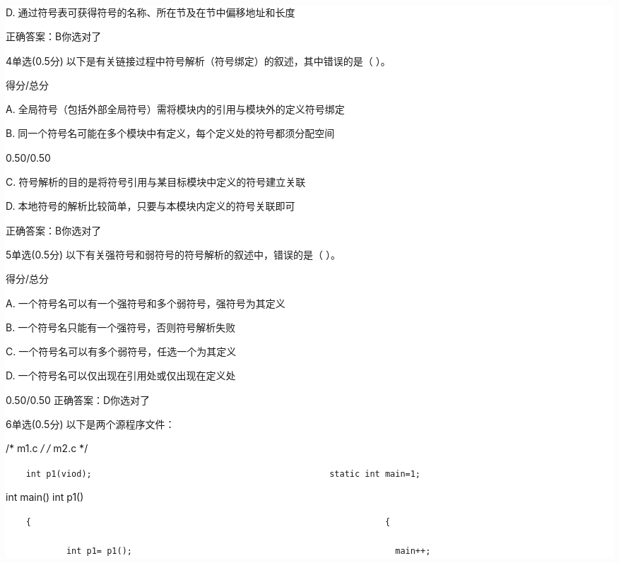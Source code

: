 
D.
通过符号表可获得符号的名称、所在节及在节中偏移地址和长度

正确答案：B你选对了

4单选(0.5分)
以下是有关链接过程中符号解析（符号绑定）的叙述，其中错误的是（    ）。

得分/总分

A.
全局符号（包括外部全局符号）需将模块内的引用与模块外的定义符号绑定


B.
同一个符号名可能在多个模块中有定义，每个定义处的符号都须分配空间

0.50/0.50

C.
符号解析的目的是将符号引用与某目标模块中定义的符号建立关联


D.
本地符号的解析比较简单，只要与本模块内定义的符号关联即可

正确答案：B你选对了

5单选(0.5分)
以下有关强符号和弱符号的符号解析的叙述中，错误的是（    ）。

得分/总分

A.
一个符号名可以有一个强符号和多个弱符号，强符号为其定义


B.
一个符号名只能有一个强符号，否则符号解析失败


C.
一个符号名可以有多个弱符号，任选一个为其定义


D.
一个符号名可以仅出现在引用处或仅出现在定义处

0.50/0.50
正确答案：D你选对了

6单选(0.5分)
以下是两个源程序文件：

/* m1.c */                                                        /* m2.c */

        int p1(viod);                                               static int main=1;

int main()                                                        int p1()

        {                                                                      {

                int p1= p1();                                                    main++;
